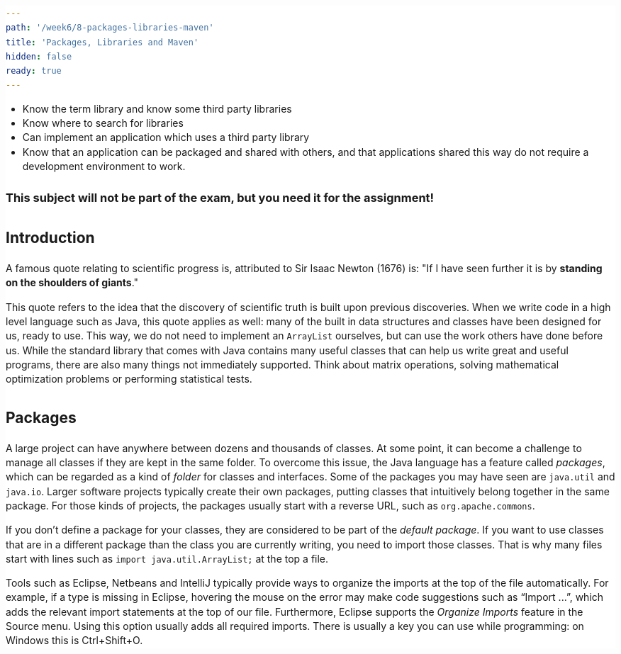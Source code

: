 ```yaml
---
path: '/week6/8-packages-libraries-maven'
title: 'Packages, Libraries and Maven'
hidden: false
ready: true
---
```


<text-box variant='learningObjectives' name='Learning Objectives'>

 - Know the term library and know some third party libraries
 - Know where to search for libraries
 - Can implement an application which uses a third party library
 - Know that an application can be packaged and shared with others, and that applications shared this way do not require a development environment to work.

</text-box>

<hint>
 <h3> This subject will <b>not</b> be part of the exam, but you need it for the assignment! </h3>
</hint>

## Introduction
A famous quote relating to scientific progress is, attributed to Sir Isaac Newton (1676) is: "If I have seen further it is by **standing on the shoulders of giants**."

This quote refers to the idea that the discovery of scientific truth is built upon previous discoveries. When we write code in a high level language such as Java, this quote applies as well: many of the built in data structures and classes have been designed for us, ready to use. This way, we do not need to implement an `ArrayList` ourselves, but can use the work others have done before us.
While the standard library that comes with Java contains many useful classes that can help us write great and useful programs, there are also many things not immediately supported. Think about matrix operations, solving mathematical optimization problems or performing statistical tests.

## Packages
A large project can have anywhere between dozens and thousands of classes. At some point, it can become a challenge to manage all classes if they are kept in the same folder. To overcome this issue, the Java language has a feature called *packages*, which can be regarded as a kind of *folder* for classes and interfaces. Some of the packages you may have seen are `java.util` and `java.io`. Larger software projects typically create their own packages, putting classes that intuitively belong together in the same package. For those kinds of projects, the packages usually start with a reverse URL, such as `org.apache.commons`.

If you don’t define a package for your classes, they are considered to be part of the *default package*. If you want to use classes that are in a different package than the class you are currently writing, you need to import those classes. That is why many files start with lines such as `import java.util.ArrayList;` at the top a file.

Tools such as Eclipse, Netbeans and IntelliJ typically provide ways to organize the imports at the top of the file automatically. For example, if a type is missing in Eclipse, hovering the mouse on the error may make code suggestions such as “Import ...”, which adds the relevant import statements at the top of our file. Furthermore, Eclipse supports the *Organize Imports* feature in the Source menu. Using this option usually adds all required imports. There is usually a key you can use while programming: on Windows this is Ctrl+Shift+O.
